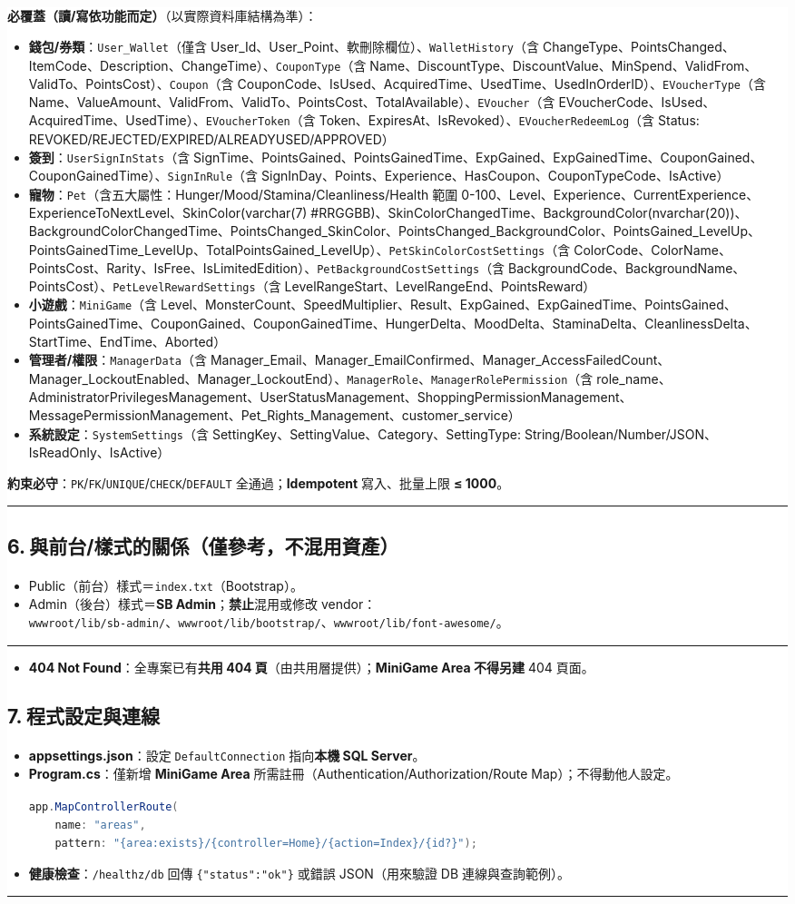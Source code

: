 **必覆蓋（讀/寫依功能而定）**（以實際資料庫結構為準）：

- **錢包/券類**：`User_Wallet`（僅含 User_Id、User_Point、軟刪除欄位）、`WalletHistory`（含 ChangeType、PointsChanged、ItemCode、Description、ChangeTime）、`CouponType`（含 Name、DiscountType、DiscountValue、MinSpend、ValidFrom、ValidTo、PointsCost）、`Coupon`（含 CouponCode、IsUsed、AcquiredTime、UsedTime、UsedInOrderID）、`EVoucherType`（含 Name、ValueAmount、ValidFrom、ValidTo、PointsCost、TotalAvailable）、`EVoucher`（含 EVoucherCode、IsUsed、AcquiredTime、UsedTime）、`EVoucherToken`（含 Token、ExpiresAt、IsRevoked）、`EVoucherRedeemLog`（含 Status: REVOKED/REJECTED/EXPIRED/ALREADYUSED/APPROVED）
- **簽到**：`UserSignInStats`（含 SignTime、PointsGained、PointsGainedTime、ExpGained、ExpGainedTime、CouponGained、CouponGainedTime）、`SignInRule`（含 SignInDay、Points、Experience、HasCoupon、CouponTypeCode、IsActive）
- **寵物**：`Pet`（含五大屬性：Hunger/Mood/Stamina/Cleanliness/Health 範圍 0-100、Level、Experience、CurrentExperience、ExperienceToNextLevel、SkinColor(varchar(7) #RRGGBB)、SkinColorChangedTime、BackgroundColor(nvarchar(20))、BackgroundColorChangedTime、PointsChanged_SkinColor、PointsChanged_BackgroundColor、PointsGained_LevelUp、PointsGainedTime_LevelUp、TotalPointsGained_LevelUp）、`PetSkinColorCostSettings`（含 ColorCode、ColorName、PointsCost、Rarity、IsFree、IsLimitedEdition）、`PetBackgroundCostSettings`（含 BackgroundCode、BackgroundName、PointsCost）、`PetLevelRewardSettings`（含 LevelRangeStart、LevelRangeEnd、PointsReward）
- **小遊戲**：`MiniGame`（含 Level、MonsterCount、SpeedMultiplier、Result、ExpGained、ExpGainedTime、PointsGained、PointsGainedTime、CouponGained、CouponGainedTime、HungerDelta、MoodDelta、StaminaDelta、CleanlinessDelta、StartTime、EndTime、Aborted）
- **管理者/權限**：`ManagerData`（含 Manager_Email、Manager_EmailConfirmed、Manager_AccessFailedCount、Manager_LockoutEnabled、Manager_LockoutEnd）、`ManagerRole`、`ManagerRolePermission`（含 role_name、AdministratorPrivilegesManagement、UserStatusManagement、ShoppingPermissionManagement、MessagePermissionManagement、Pet_Rights_Management、customer_service）
- **系統設定**：`SystemSettings`（含 SettingKey、SettingValue、Category、SettingType: String/Boolean/Number/JSON、IsReadOnly、IsActive）

**約束必守**：`PK`/`FK`/`UNIQUE`/`CHECK`/`DEFAULT` 全通過；**Idempotent** 寫入、批量上限 **≤ 1000**。

---

## 6. 與前台/樣式的關係（僅參考，不混用資產）

- Public（前台）樣式＝`index.txt`（Bootstrap）。
- Admin（後台）樣式＝**SB Admin**；**禁止**混用或修改 vendor：  
  `wwwroot/lib/sb-admin/`、`wwwroot/lib/bootstrap/`、`wwwroot/lib/font-awesome/`。

---

- **404 Not Found**：全專案已有**共用 404 頁**（由共用層提供）；**MiniGame Area 不得另建** 404 頁面。

## 7. 程式設定與連線

- **appsettings.json**：設定 `DefaultConnection` 指向**本機 SQL Server**。
- **Program.cs**：僅新增 **MiniGame Area** 所需註冊（Authentication/Authorization/Route Map）；不得動他人設定。
  ```csharp
  app.MapControllerRoute(
      name: "areas",
      pattern: "{area:exists}/{controller=Home}/{action=Index}/{id?}");
  ```
- **健康檢查**：`/healthz/db` 回傳 `{"status":"ok"}` 或錯誤 JSON（用來驗證 DB 連線與查詢範例）。

---
